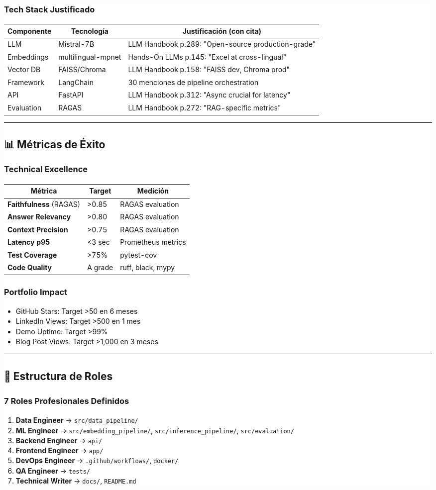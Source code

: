 ### **Tech Stack Justificado**

| Componente | Tecnología | Justificación (con cita) |
|------------|-----------|--------------------------|
| LLM | Mistral-7B | LLM Handbook p.289: "Open-source production-grade" |
| Embeddings | multilingual-mpnet | Hands-On LLMs p.145: "Excel at cross-lingual" |
| Vector DB | FAISS/Chroma | LLM Handbook p.158: "FAISS dev, Chroma prod" |
| Framework | LangChain | 30 menciones de pipeline orchestration |
| API | FastAPI | LLM Handbook p.312: "Async crucial for latency" |
| Evaluation | RAGAS | LLM Handbook p.272: "RAG-specific metrics" |

---

## 📊 Métricas de Éxito

### **Technical Excellence**

| Métrica | Target | Medición |
|---------|--------|----------|
| **Faithfulness** (RAGAS) | >0.85 | RAGAS evaluation |
| **Answer Relevancy** | >0.80 | RAGAS evaluation |
| **Context Precision** | >0.75 | RAGAS evaluation |
| **Latency p95** | <3 sec | Prometheus metrics |
| **Test Coverage** | >75% | pytest-cov |
| **Code Quality** | A grade | ruff, black, mypy |

### **Portfolio Impact**

- GitHub Stars: Target >50 en 6 meses
- LinkedIn Views: Target >500 en 1 mes
- Demo Uptime: Target >99%
- Blog Post Views: Target >1,000 en 3 meses

---

## 👥 Estructura de Roles

### **7 Roles Profesionales Definidos**

1. **Data Engineer** → `src/data_pipeline/`
2. **ML Engineer** → `src/embedding_pipeline/`, `src/inference_pipeline/`, `src/evaluation/`
3. **Backend Engineer** → `api/`
4. **Frontend Engineer** → `app/`
5. **DevOps Engineer** → `.github/workflows/`, `docker/`
6. **QA Engineer** → `tests/`
7. **Technical Writer** → `docs/`, `README.md`

